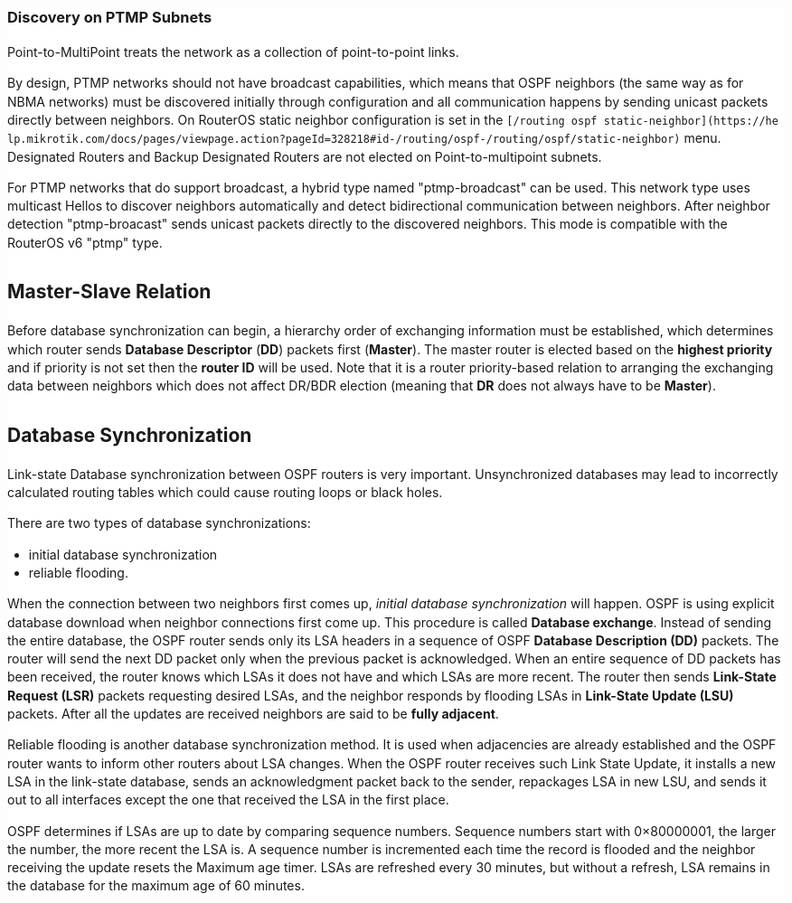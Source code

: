   

### Discovery on PTMP Subnets

Point-to-MultiPoint treats the network as a collection of point-to-point links.

By design, PTMP networks should not have broadcast capabilities, which means that OSPF neighbors (the same way as for NBMA networks) must be discovered initially through configuration and all communication happens by sending unicast packets directly between neighbors. On RouterOS static neighbor configuration is set in the `[/routing ospf static-neighbor](https://help.mikrotik.com/docs/pages/viewpage.action?pageId=328218#id-/routing/ospf-/routing/ospf/static-neighbor)` menu. Designated Routers and Backup Designated Routers are not elected on Point-to-multipoint subnets.

For PTMP networks that do support broadcast, a hybrid type named "ptmp-broadcast" can be used. This network type uses multicast Hellos to discover neighbors automatically and detect bidirectional communication between neighbors. After neighbor detection "ptmp-broacast" sends unicast packets directly to the discovered neighbors. This mode is compatible with the RouterOS v6 "ptmp" type.

## Master-Slave Relation

Before database synchronization can begin, a hierarchy order of exchanging information must be established, which determines which router sends **Database Descriptor** (**DD**) packets first (**Master**). The master router is elected based on the **highest priority** and if priority is not set then the **router ID** will be used. Note that it is a router priority-based relation to arranging the exchanging data between neighbors which does not affect DR/BDR election (meaning that **DR** does not always have to be **Master**).

## Database Synchronization

Link-state Database synchronization between OSPF routers is very important. Unsynchronized databases may lead to incorrectly calculated routing tables which could cause routing loops or black holes.

There are two types of database synchronizations:

-   initial database synchronization
-   reliable flooding.

When the connection between two neighbors first comes up, _initial database synchronization_ will happen. OSPF is using explicit database download when neighbor connections first come up. This procedure is called **Database exchange**. Instead of sending the entire database, the OSPF router sends only its LSA headers in a sequence of OSPF **Database Description (DD)** packets. The router will send the next DD packet only when the previous packet is acknowledged. When an entire sequence of DD packets has been received, the router knows which LSAs it does not have and which LSAs are more recent. The router then sends **Link-State Request (LSR)** packets requesting desired LSAs, and the neighbor responds by flooding LSAs in **Link-State Update (LSU)** packets. After all the updates are received neighbors are said to be **fully adjacent**.

Reliable flooding is another database synchronization method. It is used when adjacencies are already established and the OSPF router wants to inform other routers about LSA changes. When the OSPF router receives such Link State Update, it installs a new LSA in the link-state database, sends an acknowledgment packet back to the sender, repackages LSA in new LSU, and sends it out to all interfaces except the one that received the LSA in the first place.

OSPF determines if LSAs are up to date by comparing sequence numbers. Sequence numbers start with 0×80000001, the larger the number, the more recent the LSA is. A sequence number is incremented each time the record is flooded and the neighbor receiving the update resets the Maximum age timer. LSAs are refreshed every 30 minutes, but without a refresh, LSA remains in the database for the maximum age of 60 minutes.
